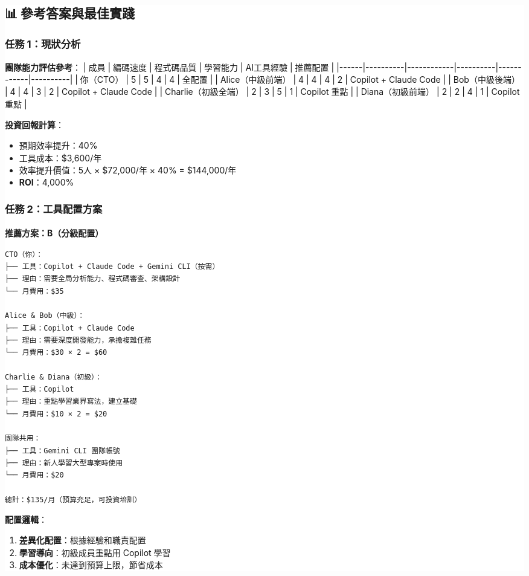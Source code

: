 
## 📊 參考答案與最佳實踐

### 任務 1：現狀分析

**團隊能力評估參考**：
| 成員 | 編碼速度 | 程式碼品質 | 學習能力 | AI工具經驗 | 推薦配置 |
|------|----------|------------|----------|------------|----------|
| 你（CTO） | 5 | 5 | 4 | 4 | 全配置 |
| Alice（中級前端） | 4 | 4 | 4 | 2 | Copilot + Claude Code |
| Bob（中級後端） | 4 | 4 | 3 | 2 | Copilot + Claude Code |
| Charlie（初級全端） | 2 | 3 | 5 | 1 | Copilot 重點 |
| Diana（初級前端） | 2 | 2 | 4 | 1 | Copilot 重點 |

**投資回報計算**：
- 預期效率提升：40%
- 工具成本：$3,600/年
- 效率提升價值：5人 × $72,000/年 × 40% = $144,000/年
- **ROI**：4,000%

### 任務 2：工具配置方案

**推薦方案：B（分級配置）**

```
CTO（你）：
├── 工具：Copilot + Claude Code + Gemini CLI（按需）
├── 理由：需要全局分析能力、程式碼審查、架構設計
└── 月費用：$35

Alice & Bob（中級）：
├── 工具：Copilot + Claude Code
├── 理由：需要深度開發能力，承擔複雜任務
└── 月費用：$30 × 2 = $60

Charlie & Diana（初級）：
├── 工具：Copilot
├── 理由：重點學習業界寫法，建立基礎
└── 月費用：$10 × 2 = $20

團隊共用：
├── 工具：Gemini CLI 團隊帳號
├── 理由：新人學習大型專案時使用
└── 月費用：$20

總計：$135/月（預算充足，可投資培訓）
```

**配置邏輯**：
1. **差異化配置**：根據經驗和職責配置
2. **學習導向**：初級成員重點用 Copilot 學習
3. **成本優化**：未達到預算上限，節省成本
